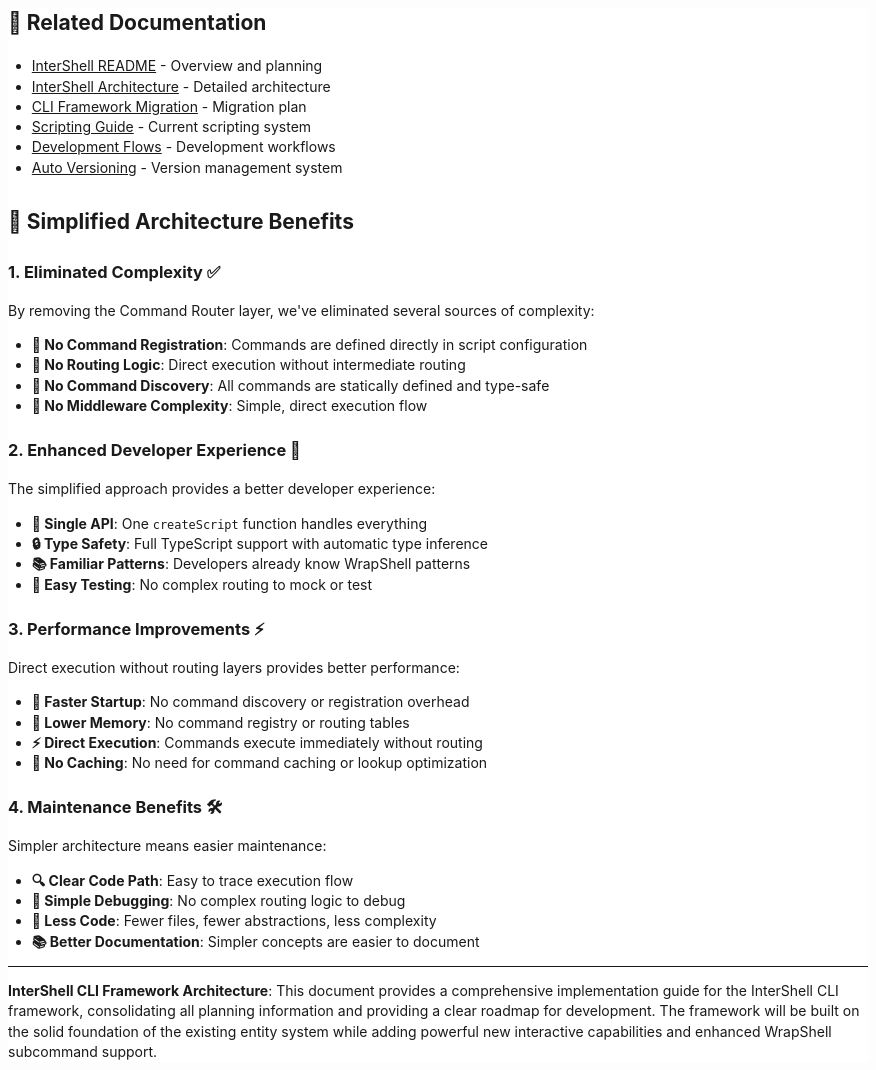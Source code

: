 ## 🔗 Related Documentation

- [InterShell README](./README.md) - Overview and planning
- [InterShell Architecture](./INTERSHELL_ARCHITECTURE.md) - Detailed architecture
- [CLI Framework Migration](./CLI_FRAMEWORK_MIGRATION.md) - Migration plan
- [Scripting Guide](../../4_INTERSHELL.md) - Current scripting system
- [Development Flows](../../3_DEV_FLOWS.md) - Development workflows
- [Auto Versioning](../../7_AUTO_VERSIONING.md) - Version management system

## 🎯 Simplified Architecture Benefits

### **1. Eliminated Complexity** ✅

By removing the Command Router layer, we've eliminated several sources of complexity:

- **🚫 No Command Registration**: Commands are defined directly in script configuration
- **🚫 No Routing Logic**: Direct execution without intermediate routing
- **🚫 No Command Discovery**: All commands are statically defined and type-safe
- **🚫 No Middleware Complexity**: Simple, direct execution flow

### **2. Enhanced Developer Experience** 🚀

The simplified approach provides a better developer experience:

- **🎯 Single API**: One `createScript` function handles everything
- **🔒 Type Safety**: Full TypeScript support with automatic type inference
- **📚 Familiar Patterns**: Developers already know WrapShell patterns
- **🧪 Easy Testing**: No complex routing to mock or test

### **3. Performance Improvements** ⚡

Direct execution without routing layers provides better performance:

- **🚀 Faster Startup**: No command discovery or registration overhead
- **💾 Lower Memory**: No command registry or routing tables
- **⚡ Direct Execution**: Commands execute immediately without routing
- **🔄 No Caching**: No need for command caching or lookup optimization

### **4. Maintenance Benefits** 🛠️

Simpler architecture means easier maintenance:

- **🔍 Clear Code Path**: Easy to trace execution flow
- **📝 Simple Debugging**: No complex routing logic to debug
- **🧹 Less Code**: Fewer files, fewer abstractions, less complexity
- **📚 Better Documentation**: Simpler concepts are easier to document

---

**InterShell CLI Framework Architecture**: This document provides a comprehensive implementation guide for the InterShell CLI framework, consolidating all planning information and providing a clear roadmap for development. The framework will be built on the solid foundation of the existing entity system while adding powerful new interactive capabilities and enhanced WrapShell subcommand support.
